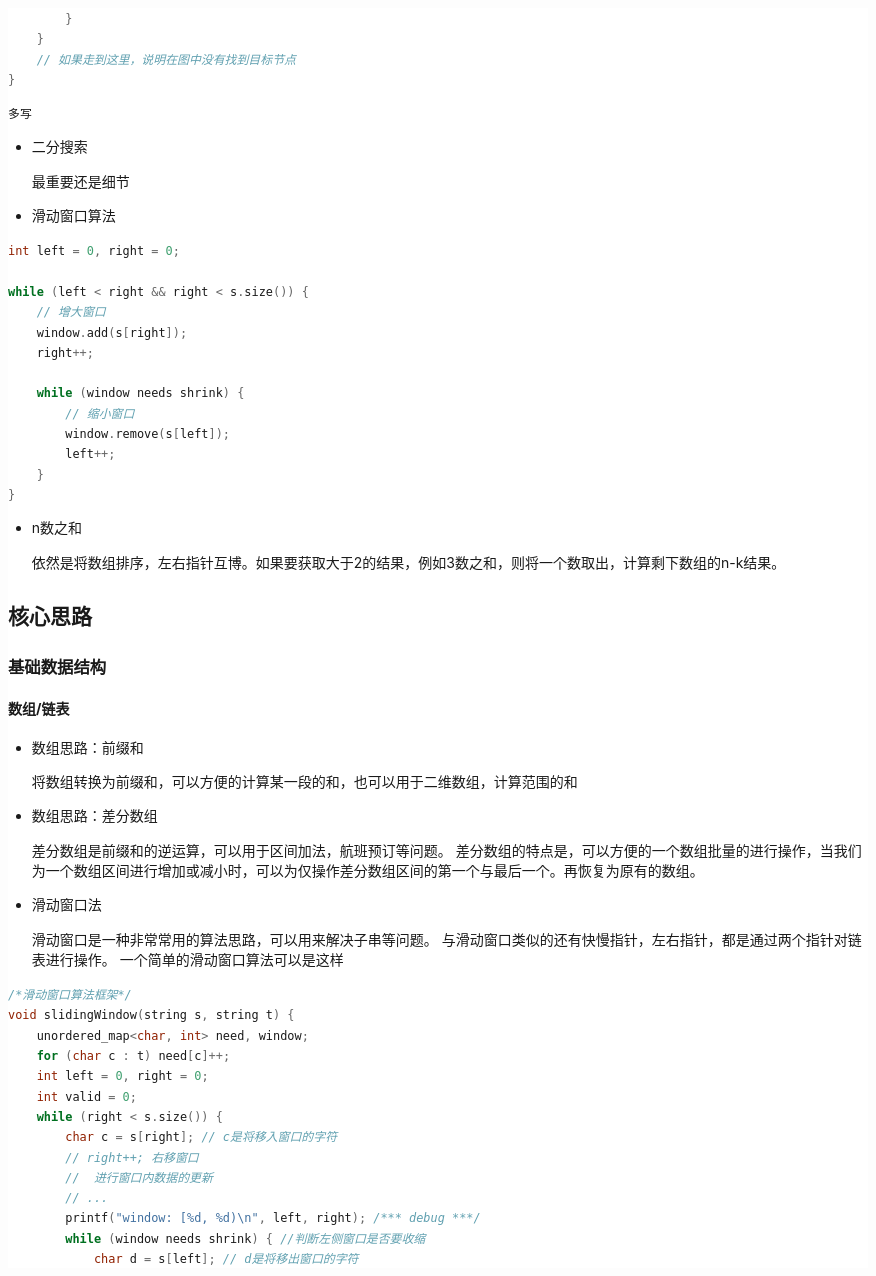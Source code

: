 ```java
        }
    }
    // 如果走到这里，说明在图中没有找到目标节点
}
```

    多写

- 二分搜索

    最重要还是细节

- 滑动窗口算法

```c++
int left = 0, right = 0;

while (left < right && right < s.size()) {
    // 增大窗口
    window.add(s[right]);
    right++;
    
    while (window needs shrink) {
        // 缩小窗口
        window.remove(s[left]);
        left++;
    }
}
```

- n数之和

    依然是将数组排序，左右指针互博。如果要获取大于2的结果，例如3数之和，则将一个数取出，计算剩下数组的n-k结果。

## 核心思路

### 基础数据结构

#### 数组/链表

- 数组思路：前缀和

    将数组转换为前缀和，可以方便的计算某一段的和，也可以用于二维数组，计算范围的和
- 数组思路：差分数组

    差分数组是前缀和的逆运算，可以用于区间加法，航班预订等问题。
    差分数组的特点是，可以方便的一个数组批量的进行操作，当我们为一个数组区间进行增加或减小时，可以为仅操作差分数组区间的第一个与最后一个。再恢复为原有的数组。
- 滑动窗口法

    滑动窗口是一种非常常用的算法思路，可以用来解决子串等问题。
    与滑动窗口类似的还有快慢指针，左右指针，都是通过两个指针对链表进行操作。
    一个简单的滑动窗口算法可以是这样

```c++
/*滑动窗口算法框架*/
void slidingWindow(string s, string t) { 
    unordered_map<char, int> need, window;
    for (char c : t) need[c]++;
    int left = 0, right = 0;
    int valid = 0;
    while (right < s.size()) {
        char c = s[right]; // c是将移入窗口的字符
        // right++; 右移窗口
        //  进行窗口内数据的更新
        // ...
        printf("window: [%d, %d)\n", left, right); /*** debug ***/
        while (window needs shrink) { //判断左侧窗口是否要收缩
            char d = s[left]; // d是将移出窗口的字符
```